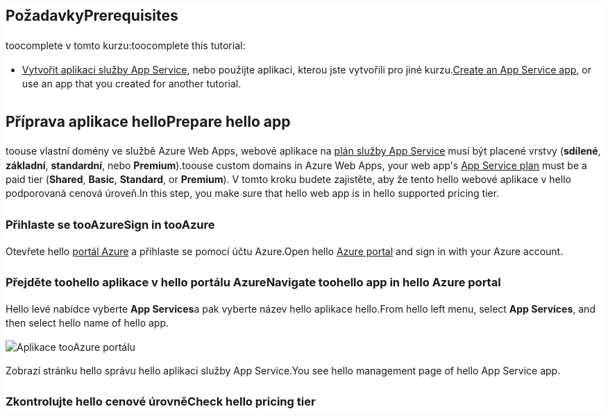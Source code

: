 ## <a name="prerequisites"></a><span data-ttu-id="a5efb-110">Požadavky</span><span class="sxs-lookup"><span data-stu-id="a5efb-110">Prerequisites</span></span>

<span data-ttu-id="a5efb-111">toocomplete v tomto kurzu:</span><span class="sxs-lookup"><span data-stu-id="a5efb-111">toocomplete this tutorial:</span></span>

* <span data-ttu-id="a5efb-112">[Vytvořit aplikaci služby App Service](/azure/app-service/), nebo použijte aplikaci, kterou jste vytvořili pro jiné kurzu.</span><span class="sxs-lookup"><span data-stu-id="a5efb-112">[Create an App Service app](/azure/app-service/), or use an app that you created for another tutorial.</span></span>

## <a name="prepare-hello-app"></a><span data-ttu-id="a5efb-113">Příprava aplikace hello</span><span class="sxs-lookup"><span data-stu-id="a5efb-113">Prepare hello app</span></span>

<span data-ttu-id="a5efb-114">toouse vlastní domény ve službě Azure Web Apps, webové aplikace na [plán služby App Service](https://azure.microsoft.com/pricing/details/app-service/) musí být placené vrstvy (**sdílené**, **základní**, **standardní**, nebo **Premium**).</span><span class="sxs-lookup"><span data-stu-id="a5efb-114">toouse custom domains in Azure Web Apps, your web app's [App Service plan](https://azure.microsoft.com/pricing/details/app-service/) must be a paid tier (**Shared**, **Basic**, **Standard**, or **Premium**).</span></span> <span data-ttu-id="a5efb-115">V tomto kroku budete zajistěte, aby že tento hello webové aplikace v hello podporovaná cenová úroveň.</span><span class="sxs-lookup"><span data-stu-id="a5efb-115">In this step, you make sure that hello web app is in hello supported pricing tier.</span></span>

### <a name="sign-in-tooazure"></a><span data-ttu-id="a5efb-116">Přihlaste se tooAzure</span><span class="sxs-lookup"><span data-stu-id="a5efb-116">Sign in tooAzure</span></span>

<span data-ttu-id="a5efb-117">Otevřete hello [portál Azure](https://portal.azure.com) a přihlaste se pomocí účtu Azure.</span><span class="sxs-lookup"><span data-stu-id="a5efb-117">Open hello [Azure portal](https://portal.azure.com) and sign in with your Azure account.</span></span>

### <a name="navigate-toohello-app-in-hello-azure-portal"></a><span data-ttu-id="a5efb-118">Přejděte toohello aplikace v hello portálu Azure</span><span class="sxs-lookup"><span data-stu-id="a5efb-118">Navigate toohello app in hello Azure portal</span></span>

<span data-ttu-id="a5efb-119">Hello levé nabídce vyberte **App Services**a pak vyberte název hello aplikace hello.</span><span class="sxs-lookup"><span data-stu-id="a5efb-119">From hello left menu, select **App Services**, and then select hello name of hello app.</span></span>

![Aplikace tooAzure portálu](./media/app-service-web-tutorial-custom-domain/select-app.png)

<span data-ttu-id="a5efb-121">Zobrazí stránku hello správu hello aplikaci služby App Service.</span><span class="sxs-lookup"><span data-stu-id="a5efb-121">You see hello management page of hello App Service app.</span></span>  

### <a name="check-hello-pricing-tier"></a><span data-ttu-id="a5efb-122">Zkontrolujte hello cenové úrovně</span><span class="sxs-lookup"><span data-stu-id="a5efb-122">Check hello pricing tier</span></span>
